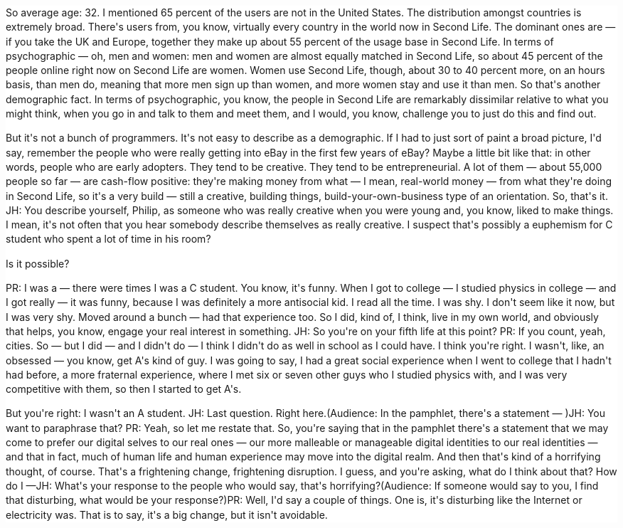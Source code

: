 So average age: 32. I mentioned 65 percent of the users are not in the United States. The
distribution amongst countries is extremely broad. There's users from, you know, virtually
every country in the world now in Second Life. The dominant ones are — if you take the UK
and Europe, together they make up about 55 percent of the usage base in Second Life. In
terms of psychographic — oh, men and women: men and women are almost equally matched in
Second Life, so about 45 percent of the people online right now on Second Life are women.
Women use Second Life, though, about 30 to 40 percent more, on an hours basis, than men
do, meaning that more men sign up than women, and more women stay and use it than men. So
that's another demographic fact. In terms of psychographic, you know, the people in Second
Life are remarkably dissimilar relative to what you might think, when you go in and talk
to them and meet them, and I would, you know, challenge you to just do this and find
out.

But it's not a bunch of programmers. It's not easy to describe as a demographic. If I had
to just sort of paint a broad picture, I'd say, remember the people who were really
getting into eBay in the first few years of eBay? Maybe a little bit like that: in other
words, people who are early adopters. They tend to be creative. They tend to be
entrepreneurial. A lot of them — about 55,000 people so far — are cash-flow positive:
they're making money from what — I mean, real-world money — from what they're doing in
Second Life, so it's a very build — still a creative, building things,
build-your-own-business type of an orientation. So, that's it. JH: You describe yourself,
Philip, as someone who was really creative when you were young and, you know, liked to
make things. I mean, it's not often that you hear somebody describe themselves as really
creative. I suspect that's possibly a euphemism for C student who spent a lot of time in
his room?

Is it possible?

PR: I was a — there were times I was a C student. You know, it's funny. When I got to
college — I studied physics in college — and I got really — it was funny, because I was
definitely a more antisocial kid. I read all the time. I was shy. I don't seem like it
now, but I was very shy. Moved around a bunch — had that experience too. So I did, kind
of, I think, live in my own world, and obviously that helps, you know, engage your real
interest in something. JH: So you're on your fifth life at this point? PR: If you count,
yeah, cities. So — but I did — and I didn't do — I think I didn't do as well in school as
I could have. I think you're right. I wasn't, like, an obsessed — you know, get A's kind
of guy. I was going to say, I had a great social experience when I went to college that I
hadn't had before, a more fraternal experience, where I met six or seven other guys who I
studied physics with, and I was very competitive with them, so then I started to get
A's.

But you're right: I wasn't an A student. JH: Last question. Right here.(Audience: In the
pamphlet, there's a statement — )JH: You want to paraphrase that? PR: Yeah, so let me
restate that. So, you're saying that in the pamphlet there's a statement that we may come
to prefer our digital selves to our real ones — our more malleable or manageable digital
identities to our real identities — and that in fact, much of human life and human
experience may move into the digital realm. And then that's kind of a horrifying thought,
of course. That's a frightening change, frightening disruption. I guess, and you're
asking, what do I think about that? How do I —JH: What's your response to the people who
would say, that's horrifying?(Audience: If someone would say to you, I find that
disturbing, what would be your response?)PR: Well, I'd say a couple of things. One is,
it's disturbing like the Internet or electricity was. That is to say, it's a big change,
but it isn't avoidable.
